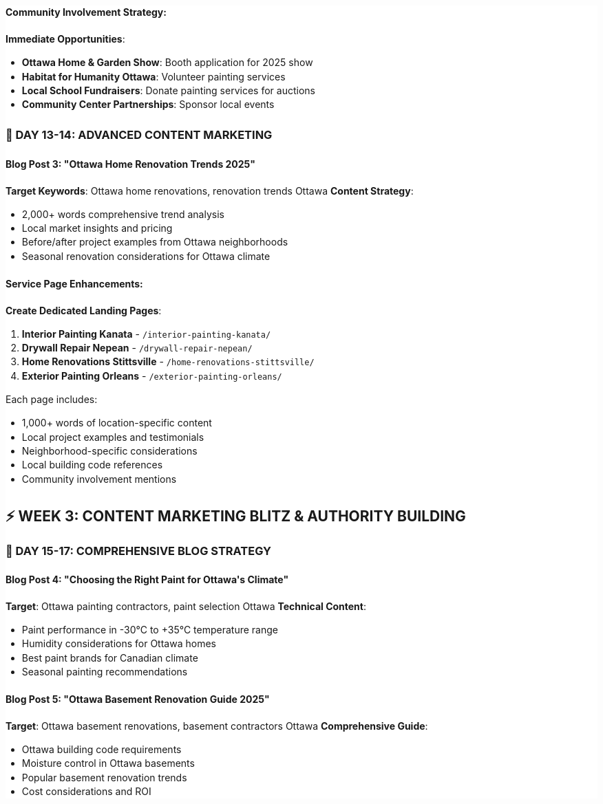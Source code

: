 #### Community Involvement Strategy:
**Immediate Opportunities**:
- **Ottawa Home & Garden Show**: Booth application for 2025 show
- **Habitat for Humanity Ottawa**: Volunteer painting services
- **Local School Fundraisers**: Donate painting services for auctions
- **Community Center Partnerships**: Sponsor local events

### 🎯 DAY 13-14: ADVANCED CONTENT MARKETING

#### Blog Post 3: "Ottawa Home Renovation Trends 2025"
**Target Keywords**: Ottawa home renovations, renovation trends Ottawa
**Content Strategy**:
- 2,000+ words comprehensive trend analysis
- Local market insights and pricing
- Before/after project examples from Ottawa neighborhoods
- Seasonal renovation considerations for Ottawa climate

#### Service Page Enhancements:
**Create Dedicated Landing Pages**:
1. **Interior Painting Kanata** - `/interior-painting-kanata/`
2. **Drywall Repair Nepean** - `/drywall-repair-nepean/`
3. **Home Renovations Stittsville** - `/home-renovations-stittsville/`
4. **Exterior Painting Orleans** - `/exterior-painting-orleans/`

Each page includes:
- 1,000+ words of location-specific content
- Local project examples and testimonials
- Neighborhood-specific considerations
- Local building code references
- Community involvement mentions

## ⚡ WEEK 3: CONTENT MARKETING BLITZ & AUTHORITY BUILDING

### 🎯 DAY 15-17: COMPREHENSIVE BLOG STRATEGY

#### Blog Post 4: "Choosing the Right Paint for Ottawa's Climate"
**Target**: Ottawa painting contractors, paint selection Ottawa
**Technical Content**:
- Paint performance in -30°C to +35°C temperature range
- Humidity considerations for Ottawa homes
- Best paint brands for Canadian climate
- Seasonal painting recommendations

#### Blog Post 5: "Ottawa Basement Renovation Guide 2025"
**Target**: Ottawa basement renovations, basement contractors Ottawa
**Comprehensive Guide**:
- Ottawa building code requirements
- Moisture control in Ottawa basements
- Popular basement renovation trends
- Cost considerations and ROI

